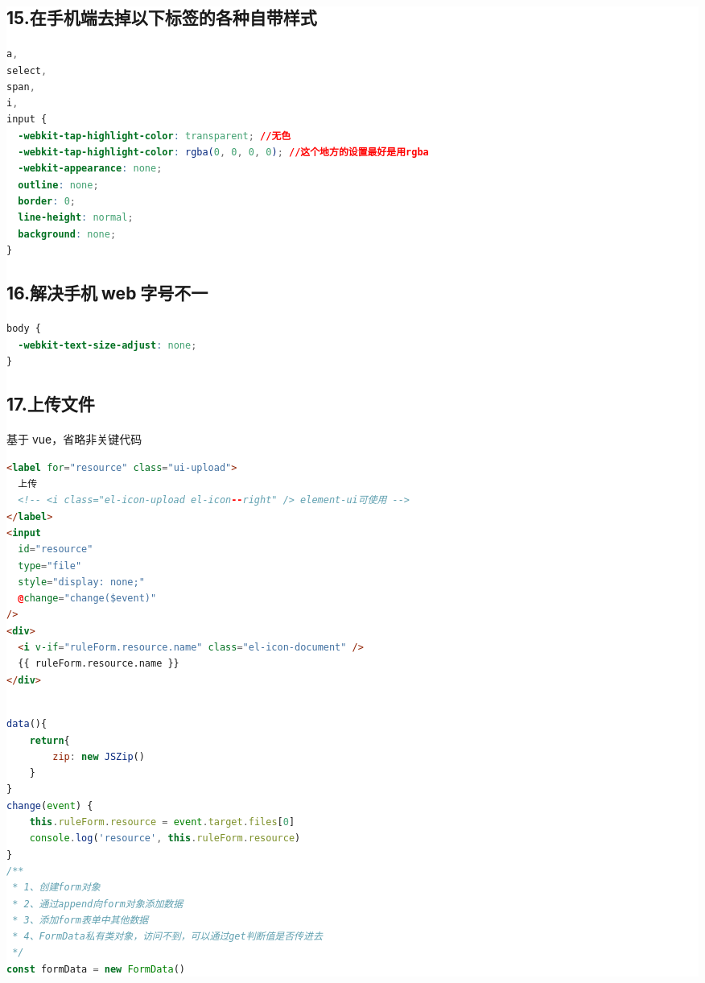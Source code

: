 ## 15.在手机端去掉以下标签的各种自带样式

```css
a,
select,
span,
i,
input {
  -webkit-tap-highlight-color: transparent; //无色
  -webkit-tap-highlight-color: rgba(0, 0, 0, 0); //这个地方的设置最好是用rgba
  -webkit-appearance: none;
  outline: none;
  border: 0;
  line-height: normal;
  background: none;
}
```

## 16.解决手机 web 字号不一

```css
body {
  -webkit-text-size-adjust: none;
}
```

## 17.上传文件

基于 vue，省略非关键代码

```html
<label for="resource" class="ui-upload">
  上传
  <!-- <i class="el-icon-upload el-icon--right" /> element-ui可使用 -->
</label>
<input
  id="resource"
  type="file"
  style="display: none;"
  @change="change($event)"
/>
<div>
  <i v-if="ruleForm.resource.name" class="el-icon-document" />
  {{ ruleForm.resource.name }}
</div>
```

```js

data(){
    return{
        zip: new JSZip()
    }
}
change(event) {
    this.ruleForm.resource = event.target.files[0]
    console.log('resource', this.ruleForm.resource)
}
/**
 * 1、创建form对象
 * 2、通过append向form对象添加数据
 * 3、添加form表单中其他数据
 * 4、FormData私有类对象，访问不到，可以通过get判断值是否传进去
 */
const formData = new FormData()
```